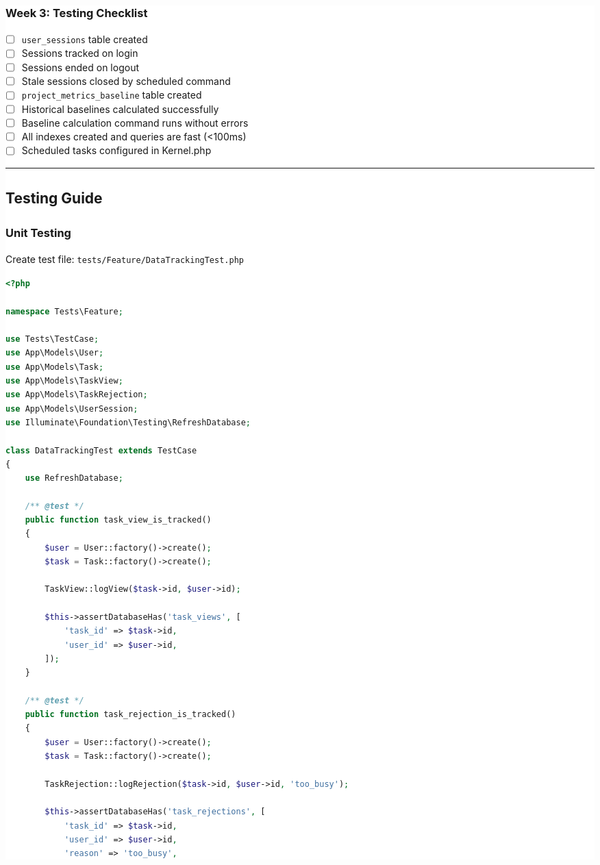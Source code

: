 
### Week 3: Testing Checklist

- [ ] `user_sessions` table created
- [ ] Sessions tracked on login
- [ ] Sessions ended on logout
- [ ] Stale sessions closed by scheduled command
- [ ] `project_metrics_baseline` table created
- [ ] Historical baselines calculated successfully
- [ ] Baseline calculation command runs without errors
- [ ] All indexes created and queries are fast (<100ms)
- [ ] Scheduled tasks configured in Kernel.php

---

## Testing Guide

### Unit Testing

Create test file: `tests/Feature/DataTrackingTest.php`

```php
<?php

namespace Tests\Feature;

use Tests\TestCase;
use App\Models\User;
use App\Models\Task;
use App\Models\TaskView;
use App\Models\TaskRejection;
use App\Models\UserSession;
use Illuminate\Foundation\Testing\RefreshDatabase;

class DataTrackingTest extends TestCase
{
    use RefreshDatabase;

    /** @test */
    public function task_view_is_tracked()
    {
        $user = User::factory()->create();
        $task = Task::factory()->create();

        TaskView::logView($task->id, $user->id);

        $this->assertDatabaseHas('task_views', [
            'task_id' => $task->id,
            'user_id' => $user->id,
        ]);
    }

    /** @test */
    public function task_rejection_is_tracked()
    {
        $user = User::factory()->create();
        $task = Task::factory()->create();

        TaskRejection::logRejection($task->id, $user->id, 'too_busy');

        $this->assertDatabaseHas('task_rejections', [
            'task_id' => $task->id,
            'user_id' => $user->id,
            'reason' => 'too_busy',
```